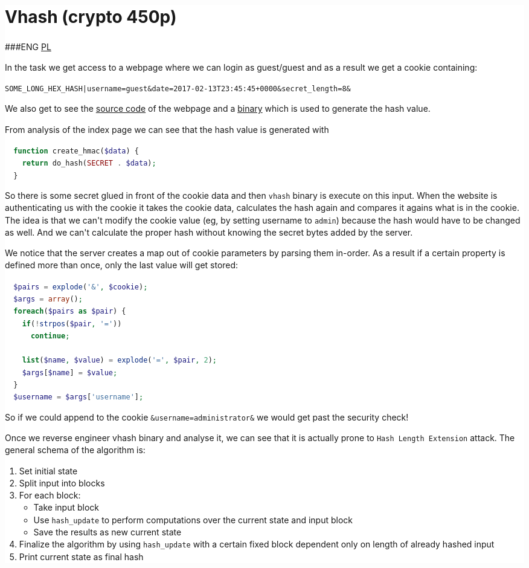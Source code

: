 # Vhash (crypto 450p)

###ENG
[PL](#pl-version)

In the task we get access to a webpage where we can login as guest/guest and as a result we get a cookie containing:

`SOME_LONG_HEX_HASH|username=guest&date=2017-02-13T23:45:45+0000&secret_length=8&`

We also get to see the [source code](index.php) of the webpage and a [binary](vhash) which is used to generate  the hash value.

From analysis of the index page we can see that the hash value is generated with

```php
  function create_hmac($data) {
    return do_hash(SECRET . $data);
  }
 ```
 
So there is some secret glued in front of the cookie data and then `vhash` binary is execute on this input.
When the website is authenticating us with the cookie it takes the cookie data, calculates the hash again and compares it agains what is in the cookie.
The idea is that we can't modify the cookie value (eg, by setting username to `admin`) because the hash would have to be changed as well.
And we can't calculate the proper hash without knowing the secret bytes added by the server.

We notice that the server creates a map out of cookie parameters by parsing them in-order.
As a result if a certain property is defined more than once, only the last value will get stored:

```php
  $pairs = explode('&', $cookie);
  $args = array();
  foreach($pairs as $pair) {
    if(!strpos($pair, '='))
      continue;

    list($name, $value) = explode('=', $pair, 2);
    $args[$name] = $value;
  }
  $username = $args['username'];
```

So if we could append to the cookie `&username=administrator&` we would get past the security check!

Once we reverse engineer vhash binary and analyse it, we can see that it is actually prone to `Hash Length Extension` attack.
The general schema of the algorithm is:

1. Set initial state
2. Split input into blocks
3. For each block:
	- Take input block
	- Use `hash_update` to perform computations over the current state and input block
	- Save the results as new current state
4. Finalize the algorithm by using `hash_update` with a certain fixed block dependent only on length of already hashed input
5. Print current state as final hash
